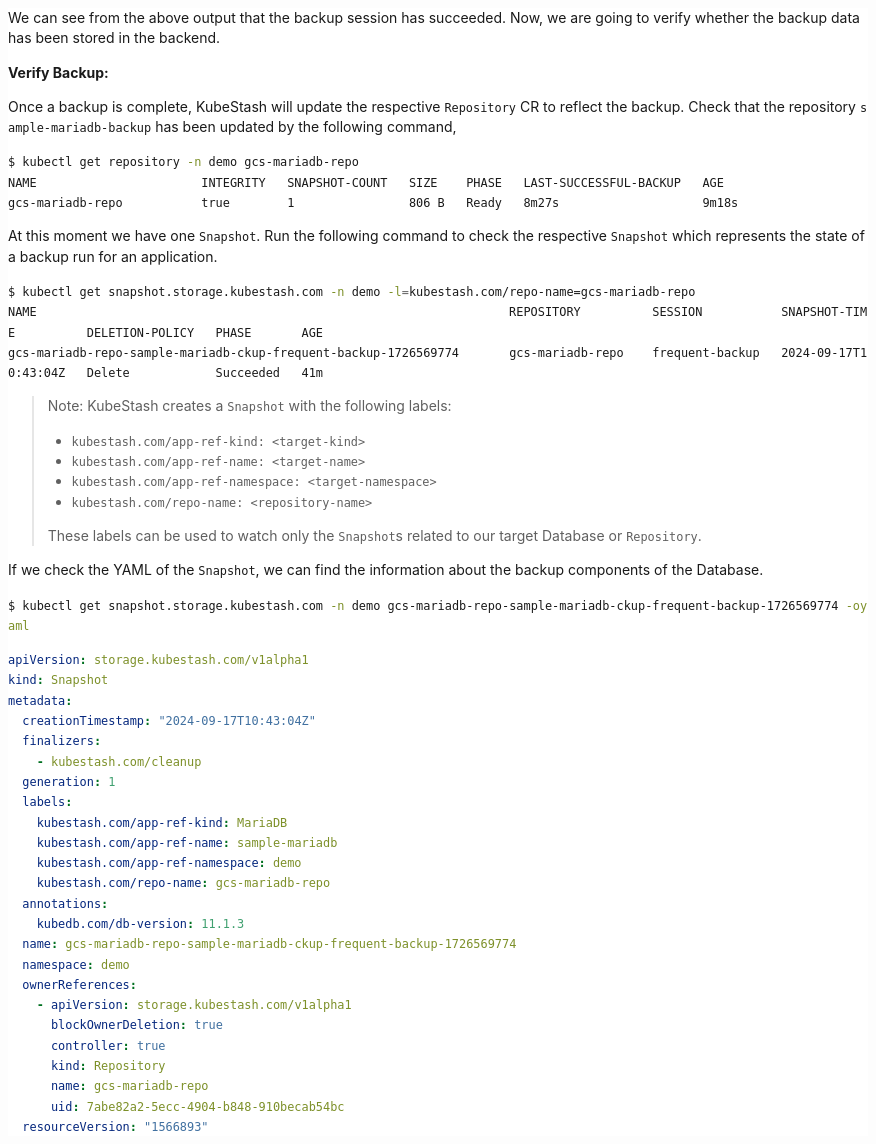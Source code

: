 We can see from the above output that the backup session has succeeded. Now, we are going to verify whether the backup data has been stored in the backend.

**Verify Backup:**

Once a backup is complete, KubeStash will update the respective `Repository` CR to reflect the backup. Check that the repository `sample-mariadb-backup` has been updated by the following command,

```bash
$ kubectl get repository -n demo gcs-mariadb-repo
NAME                       INTEGRITY   SNAPSHOT-COUNT   SIZE    PHASE   LAST-SUCCESSFUL-BACKUP   AGE
gcs-mariadb-repo           true        1                806 B   Ready   8m27s                    9m18s
```

At this moment we have one `Snapshot`. Run the following command to check the respective `Snapshot` which represents the state of a backup run for an application.

```bash
$ kubectl get snapshot.storage.kubestash.com -n demo -l=kubestash.com/repo-name=gcs-mariadb-repo
NAME                                                                  REPOSITORY          SESSION           SNAPSHOT-TIME          DELETION-POLICY   PHASE       AGE
gcs-mariadb-repo-sample-mariadb-ckup-frequent-backup-1726569774       gcs-mariadb-repo    frequent-backup   2024-09-17T10:43:04Z   Delete            Succeeded   41m
```

> Note: KubeStash creates a `Snapshot` with the following labels:
> - `kubestash.com/app-ref-kind: <target-kind>`
> - `kubestash.com/app-ref-name: <target-name>`
> - `kubestash.com/app-ref-namespace: <target-namespace>`
> - `kubestash.com/repo-name: <repository-name>`
>
> These labels can be used to watch only the `Snapshot`s related to our target Database or `Repository`.

If we check the YAML of the `Snapshot`, we can find the information about the backup components of the Database.

```bash
$ kubectl get snapshot.storage.kubestash.com -n demo gcs-mariadb-repo-sample-mariadb-ckup-frequent-backup-1726569774 -oyaml
```

```yaml
apiVersion: storage.kubestash.com/v1alpha1
kind: Snapshot
metadata:
  creationTimestamp: "2024-09-17T10:43:04Z"
  finalizers:
    - kubestash.com/cleanup
  generation: 1
  labels:
    kubestash.com/app-ref-kind: MariaDB
    kubestash.com/app-ref-name: sample-mariadb
    kubestash.com/app-ref-namespace: demo
    kubestash.com/repo-name: gcs-mariadb-repo
  annotations:
    kubedb.com/db-version: 11.1.3
  name: gcs-mariadb-repo-sample-mariadb-ckup-frequent-backup-1726569774
  namespace: demo
  ownerReferences:
    - apiVersion: storage.kubestash.com/v1alpha1
      blockOwnerDeletion: true
      controller: true
      kind: Repository
      name: gcs-mariadb-repo
      uid: 7abe82a2-5ecc-4904-b848-910becab54bc
  resourceVersion: "1566893"
```